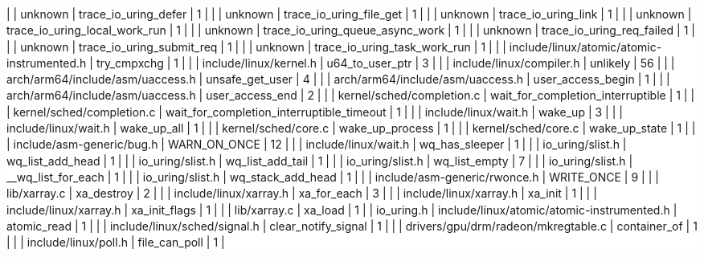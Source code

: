 |           | unknown | trace_io_uring_defer | 1 |
|           | unknown | trace_io_uring_file_get | 1 |
|           | unknown | trace_io_uring_link | 1 |
|           | unknown | trace_io_uring_local_work_run | 1 |
|           | unknown | trace_io_uring_queue_async_work | 1 |
|           | unknown | trace_io_uring_req_failed | 1 |
|           | unknown | trace_io_uring_submit_req | 1 |
|           | unknown | trace_io_uring_task_work_run | 1 |
|           | include/linux/atomic/atomic-instrumented.h | try_cmpxchg | 1 |
|           | include/linux/kernel.h | u64_to_user_ptr | 3 |
|           | include/linux/compiler.h | unlikely | 56 |
|           | arch/arm64/include/asm/uaccess.h | unsafe_get_user | 4 |
|           | arch/arm64/include/asm/uaccess.h | user_access_begin | 1 |
|           | arch/arm64/include/asm/uaccess.h | user_access_end | 2 |
|           | kernel/sched/completion.c | wait_for_completion_interruptible | 1 |
|           | kernel/sched/completion.c | wait_for_completion_interruptible_timeout | 1 |
|           | include/linux/wait.h | wake_up | 3 |
|           | include/linux/wait.h | wake_up_all | 1 |
|           | kernel/sched/core.c | wake_up_process | 1 |
|           | kernel/sched/core.c | wake_up_state | 1 |
|           | include/asm-generic/bug.h | WARN_ON_ONCE | 12 |
|           | include/linux/wait.h | wq_has_sleeper | 1 |
|           | io_uring/slist.h | wq_list_add_head | 1 |
|           | io_uring/slist.h | wq_list_add_tail | 1 |
|           | io_uring/slist.h | wq_list_empty | 7 |
|           | io_uring/slist.h | __wq_list_for_each | 1 |
|           | io_uring/slist.h | wq_stack_add_head | 1 |
|           | include/asm-generic/rwonce.h | WRITE_ONCE | 9 |
|           | lib/xarray.c | xa_destroy | 2 |
|           | include/linux/xarray.h | xa_for_each | 3 |
|           | include/linux/xarray.h | xa_init | 1 |
|           | include/linux/xarray.h | xa_init_flags | 1 |
|           | lib/xarray.c | xa_load | 1 |
| io_uring.h | include/linux/atomic/atomic-instrumented.h | atomic_read | 1 |
|           | include/linux/sched/signal.h | clear_notify_signal | 1 |
|           | drivers/gpu/drm/radeon/mkregtable.c | container_of | 1 |
|           | include/linux/poll.h | file_can_poll | 1 |